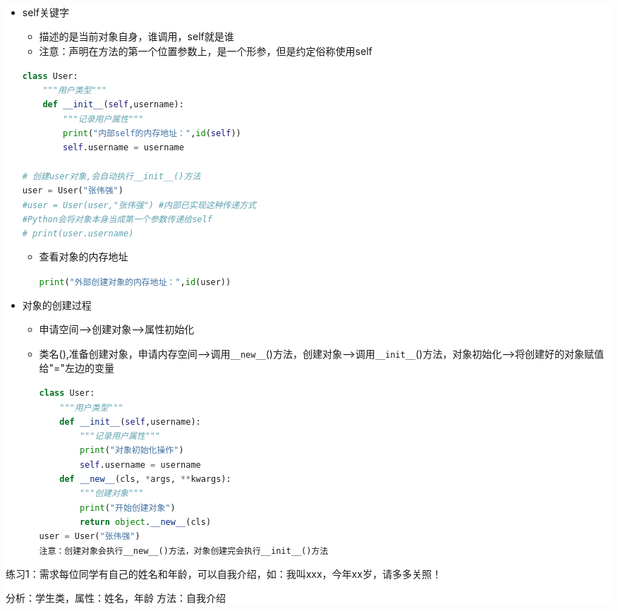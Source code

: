  ```python
  
  ```

- self关键字

  - 描述的是当前对象自身，谁调用，self就是谁
  - 注意：声明在方法的第一个位置参数上，是一个形参，但是约定俗称使用self

  ```python
  class User:
      """用户类型"""
      def __init__(self,username):
          """记录用户属性"""
          print("内部self的内存地址：",id(self))
          self.username = username
  
  # 创建user对象,会自动执行__init__()方法
  user = User("张伟强")
  #user = User(user,"张伟强") #内部已实现这种传递方式
  #Python会将对象本身当成第一个参数传递给self
  # print(user.username)
  ```

  - 查看对象的内存地址

    ```python
    print("外部创建对象的内存地址：",id(user))
    ```

    

- 对象的创建过程

  - 申请空间-->创建对象-->属性初始化

  - 类名(),准备创建对象，申请内存空间-->调用`__new__`()方法，创建对象-->调用`__init__`()方法，对象初始化-->将创建好的对象赋值给"="左边的变量

    ```python
    class User:
        """用户类型"""
        def __init__(self,username):
            """记录用户属性"""
            print("对象初始化操作")
            self.username = username
        def __new__(cls, *args, **kwargs):
            """创建对象"""
            print("开始创建对象")
            return object.__new__(cls)
    user = User("张伟强")
    注意：创建对象会执行__new__()方法，对象创建完会执行__init__()方法
    ```

    

练习1：需求每位同学有自己的姓名和年龄，可以自我介绍，如：我叫xxx，今年xx岁，请多多关照！

分析：学生类，属性：姓名，年龄		方法：自我介绍
